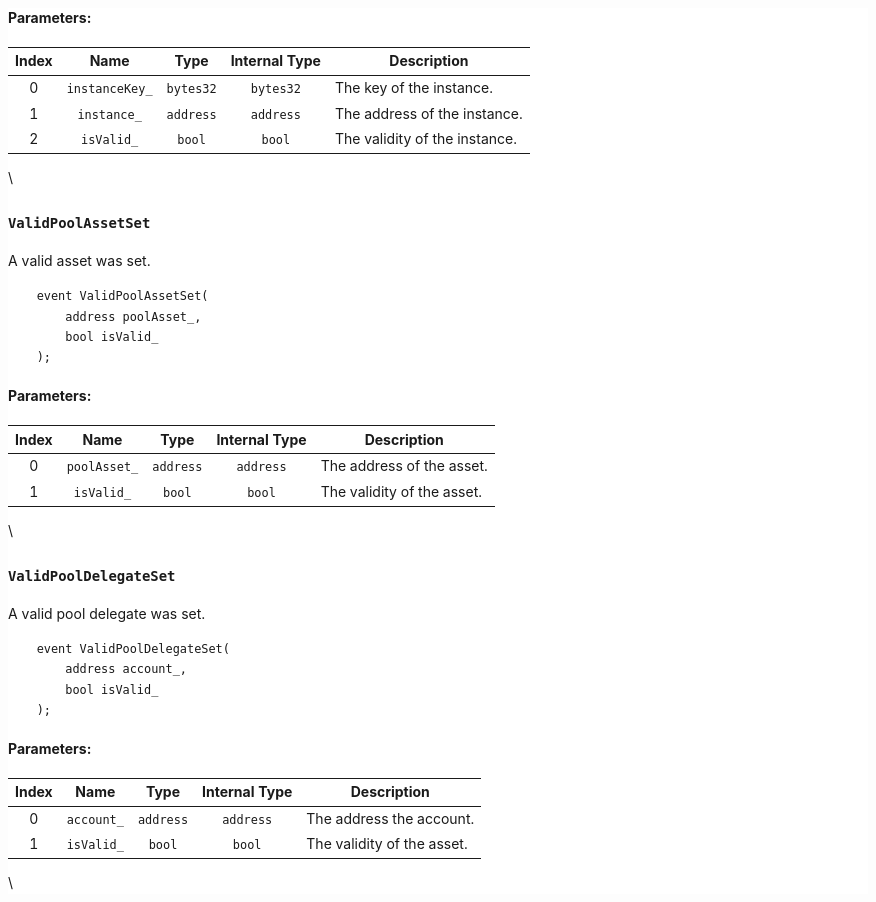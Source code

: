 #### Parameters:

| Index |      Name      |    Type   | Internal Type | Description                   |
| :---: | :------------: | :-------: | :-----------: | ----------------------------- |
|   0   | `instanceKey_` | `bytes32` |   `bytes32`   | The key of the instance.      |
|   1   |   `instance_`  | `address` |   `address`   | The address of the instance.  |
|   2   |   `isValid_`   |   `bool`  |     `bool`    | The validity of the instance. |

\


### `ValidPoolAssetSet`

A valid asset was set.

```solidity
    event ValidPoolAssetSet(
        address poolAsset_,
        bool isValid_
    );
```

#### Parameters:

| Index |     Name     |    Type   | Internal Type | Description                |
| :---: | :----------: | :-------: | :-----------: | -------------------------- |
|   0   | `poolAsset_` | `address` |   `address`   | The address of the asset.  |
|   1   |  `isValid_`  |   `bool`  |     `bool`    | The validity of the asset. |

\


### `ValidPoolDelegateSet`

A valid pool delegate was set.

```solidity
    event ValidPoolDelegateSet(
        address account_,
        bool isValid_
    );
```

#### Parameters:

| Index |    Name    |    Type   | Internal Type | Description                |
| :---: | :--------: | :-------: | :-----------: | -------------------------- |
|   0   | `account_` | `address` |   `address`   | The address the account.   |
|   1   | `isValid_` |   `bool`  |     `bool`    | The validity of the asset. |

\
